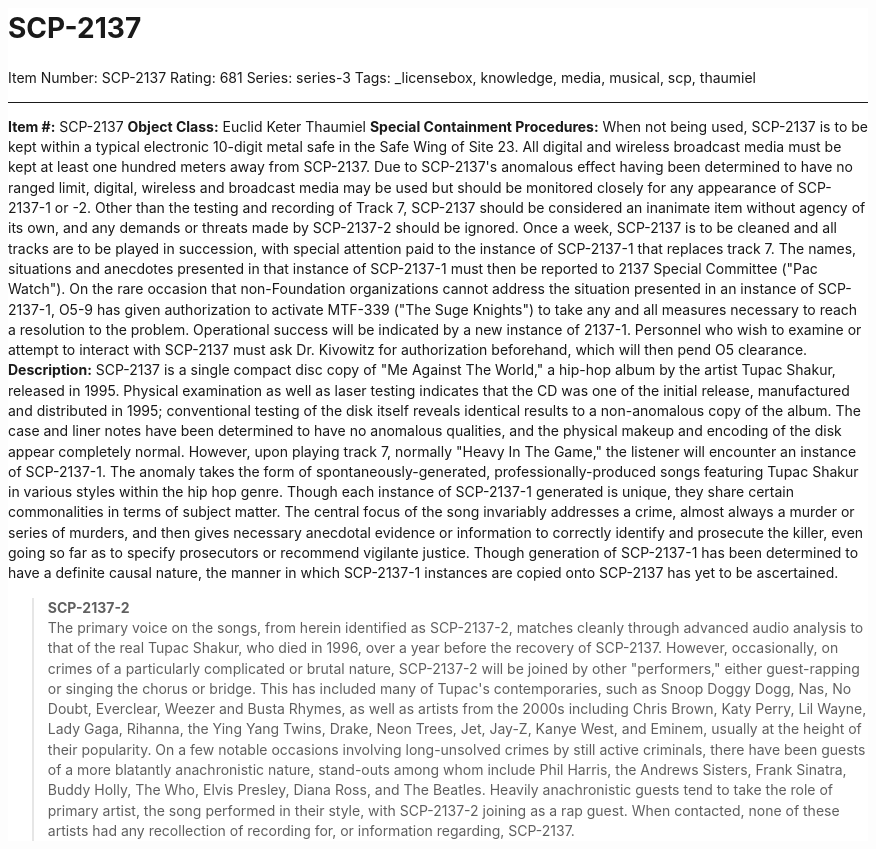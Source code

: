 # SCP-2137
Item Number: SCP-2137
Rating: 681
Series: series-3
Tags: _licensebox, knowledge, media, musical, scp, thaumiel

---

**Item #:** SCP-2137
**Object Class:** Euclid Keter Thaumiel
**Special Containment Procedures:** When not being used, SCP-2137 is to be kept within a typical electronic 10-digit metal safe in the Safe Wing of Site 23. All digital and wireless broadcast media must be kept at least one hundred meters away from SCP-2137. Due to SCP-2137's anomalous effect having been determined to have no ranged limit, digital, wireless and broadcast media may be used but should be monitored closely for any appearance of SCP-2137-1 or -2.
Other than the testing and recording of Track 7, SCP-2137 should be considered an inanimate item without agency of its own, and any demands or threats made by SCP-2137-2 should be ignored.
Once a week, SCP-2137 is to be cleaned and all tracks are to be played in succession, with special attention paid to the instance of SCP-2137-1 that replaces track 7.
The names, situations and anecdotes presented in that instance of SCP-2137-1 must then be reported to 2137 Special Committee ("Pac Watch").
On the rare occasion that non-Foundation organizations cannot address the situation presented in an instance of SCP-2137-1, O5-9 has given authorization to activate MTF-339 ("The Suge Knights") to take any and all measures necessary to reach a resolution to the problem. Operational success will be indicated by a new instance of 2137-1.
Personnel who wish to examine or attempt to interact with SCP-2137 must ask Dr. Kivowitz for authorization beforehand, which will then pend O5 clearance.
**Description:** SCP-2137 is a single compact disc copy of "Me Against The World," a hip-hop album by the artist Tupac Shakur, released in 1995. Physical examination as well as laser testing indicates that the CD was one of the initial release, manufactured and distributed in 1995; conventional testing of the disk itself reveals identical results to a non-anomalous copy of the album. The case and liner notes have been determined to have no anomalous qualities, and the physical makeup and encoding of the disk appear completely normal.
However, upon playing track 7, normally "Heavy In The Game," the listener will encounter an instance of SCP-2137-1. The anomaly takes the form of spontaneously-generated, professionally-produced songs featuring Tupac Shakur in various styles within the hip hop genre. Though each instance of SCP-2137-1 generated is unique, they share certain commonalities in terms of subject matter. The central focus of the song invariably addresses a crime, almost always a murder or series of murders, and then gives necessary anecdotal evidence or information to correctly identify and prosecute the killer, even going so far as to specify prosecutors or recommend vigilante justice.
Though generation of SCP-2137-1 has been determined to have a definite causal nature, the manner in which SCP-2137-1 instances are copied onto SCP-2137 has yet to be ascertained.
> **SCP-2137-2**  
>  The primary voice on the songs, from herein identified as SCP-2137-2, matches cleanly through advanced audio analysis to that of the real Tupac Shakur, who died in 1996, over a year before the recovery of SCP-2137.
> However, occasionally, on crimes of a particularly complicated or brutal nature, SCP-2137-2 will be joined by other "performers," either guest-rapping or singing the chorus or bridge. This has included many of Tupac's contemporaries, such as Snoop Doggy Dogg, Nas, No Doubt, Everclear, Weezer and Busta Rhymes, as well as artists from the 2000s including Chris Brown, Katy Perry, Lil Wayne, Lady Gaga, Rihanna, the Ying Yang Twins, Drake, Neon Trees, Jet, Jay-Z, Kanye West, and Eminem, usually at the height of their popularity.
> On a few notable occasions involving long-unsolved crimes by still active criminals, there have been guests of a more blatantly anachronistic nature, stand-outs among whom include Phil Harris, the Andrews Sisters, Frank Sinatra, Buddy Holly, The Who, Elvis Presley, Diana Ross, and The Beatles. Heavily anachronistic guests tend to take the role of primary artist, the song performed in their style, with SCP-2137-2 joining as a rap guest.
> When contacted, none of these artists had any recollection of recording for, or information regarding, SCP-2137.